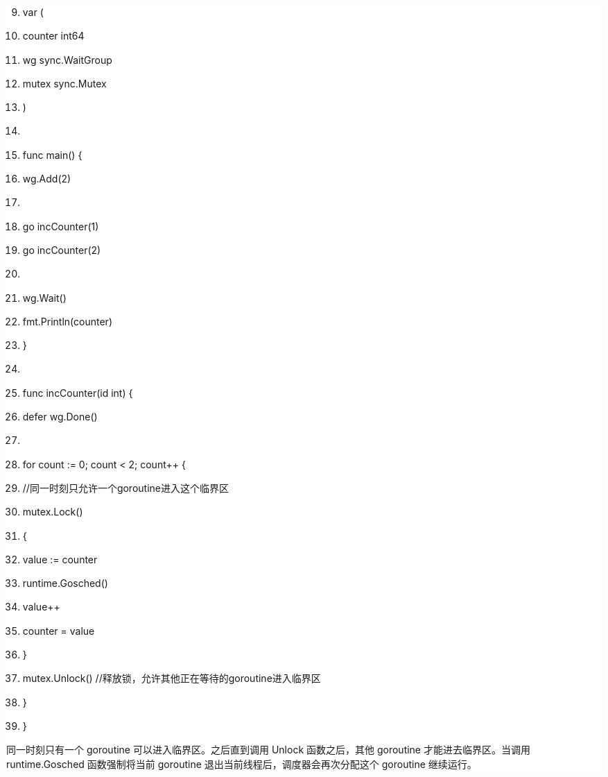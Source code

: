 9.  var (

10. counter int64

11. wg sync.WaitGroup

12. mutex sync.Mutex

13. )

14. 

15. func main() {

16. wg.Add(2)

17. 

18. go incCounter(1)

19. go incCounter(2)

20. 

21. wg.Wait()

22. fmt.Println(counter)

23. }

24. 

25. func incCounter(id int) {

26. defer wg.Done()

27. 

28. for count := 0; count \< 2; count++ {

29. //同一时刻只允许一个goroutine进入这个临界区

30. mutex.Lock()

31. {

32. value := counter

33. runtime.Gosched()

34. value++

35. counter = value

36. }

37. mutex.Unlock() //释放锁，允许其他正在等待的goroutine进入临界区

38. }

39. }

同一时刻只有一个 goroutine 可以进入临界区。之后直到调用 Unlock
函数之后，其他 goroutine 才能进去临界区。当调用 runtime.Gosched
函数强制将当前 goroutine 退出当前线程后，调度器会再次分配这个 goroutine
继续运行。
